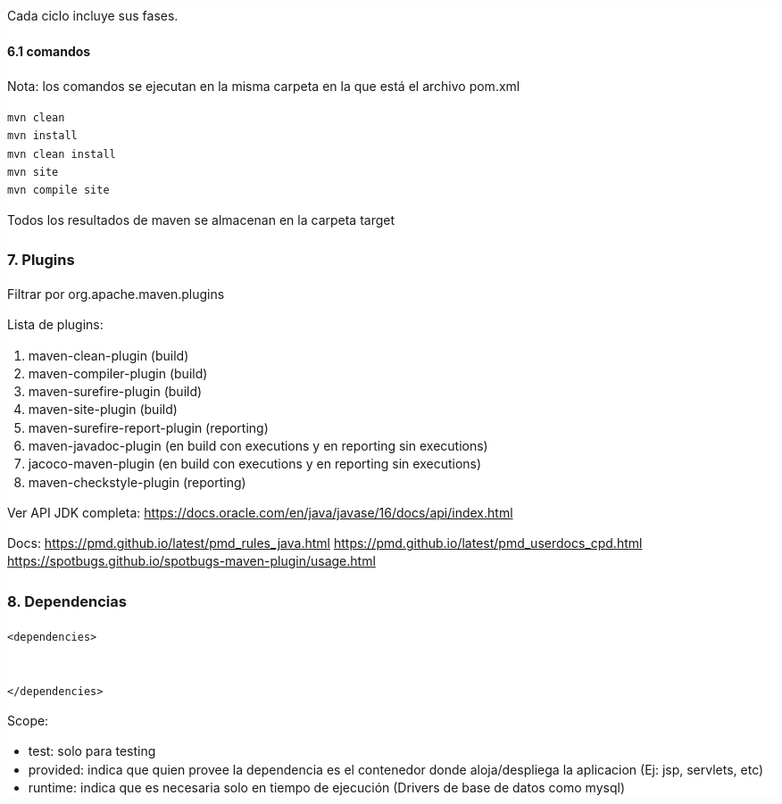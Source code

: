 Cada ciclo incluye sus fases.

#### 6.1 comandos 

Nota: los comandos se ejecutan en la misma carpeta en la que está el archivo pom.xml

```
mvn clean
mvn install
mvn clean install
mvn site
mvn compile site
```

Todos los resultados de maven se almacenan en la carpeta target



### 7. Plugins

Filtrar por org.apache.maven.plugins

Lista de plugins:

1. maven-clean-plugin (build)
2. maven-compiler-plugin (build)
3. maven-surefire-plugin (build)
4. maven-site-plugin (build)
5. maven-surefire-report-plugin (reporting)
6. maven-javadoc-plugin (en build con executions y en reporting sin executions)
7. jacoco-maven-plugin (en build con executions y en reporting sin executions)
8. maven-checkstyle-plugin (reporting)

Ver API JDK completa:
https://docs.oracle.com/en/java/javase/16/docs/api/index.html


Docs:
https://pmd.github.io/latest/pmd_rules_java.html
https://pmd.github.io/latest/pmd_userdocs_cpd.html
https://spotbugs.github.io/spotbugs-maven-plugin/usage.html

### 8. Dependencias

```
<dependencies>


</dependencies>
```

Scope:

* test: solo para testing
* provided: indica que quien provee la dependencia es el contenedor donde aloja/despliega la aplicacion (Ej: jsp, servlets, etc)
* runtime: indica que es necesaria solo en tiempo de ejecución (Drivers de base de datos como mysql)
